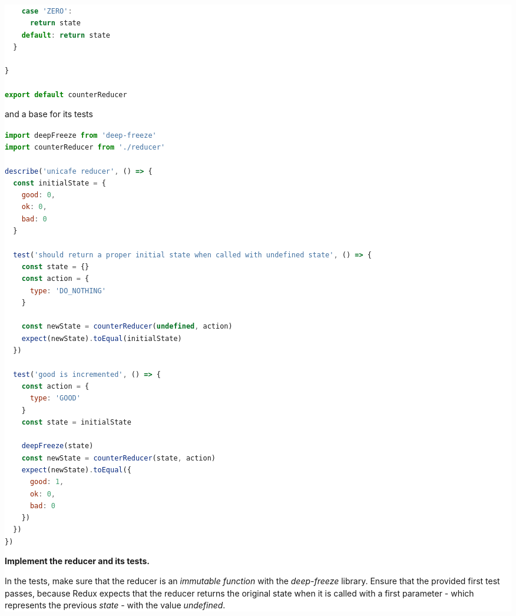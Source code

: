 ```js
    case 'ZERO':
      return state
    default: return state
  }

}

export default counterReducer
```

and a base for its tests

```js
import deepFreeze from 'deep-freeze'
import counterReducer from './reducer'

describe('unicafe reducer', () => {
  const initialState = {
    good: 0,
    ok: 0,
    bad: 0
  }

  test('should return a proper initial state when called with undefined state', () => {
    const state = {}
    const action = {
      type: 'DO_NOTHING'
    }

    const newState = counterReducer(undefined, action)
    expect(newState).toEqual(initialState)
  })

  test('good is incremented', () => {
    const action = {
      type: 'GOOD'
    }
    const state = initialState

    deepFreeze(state)
    const newState = counterReducer(state, action)
    expect(newState).toEqual({
      good: 1,
      ok: 0,
      bad: 0
    })
  })
})
```

**Implement the reducer and its tests.**

In the tests, make sure that the reducer is an <i>immutable function</i> with the <i>deep-freeze</i> library.
Ensure that the provided first test passes, because Redux expects that the reducer returns the original state when it is called with a first parameter - which represents the previous <i>state</i> - with the value <i>undefined</i>.
